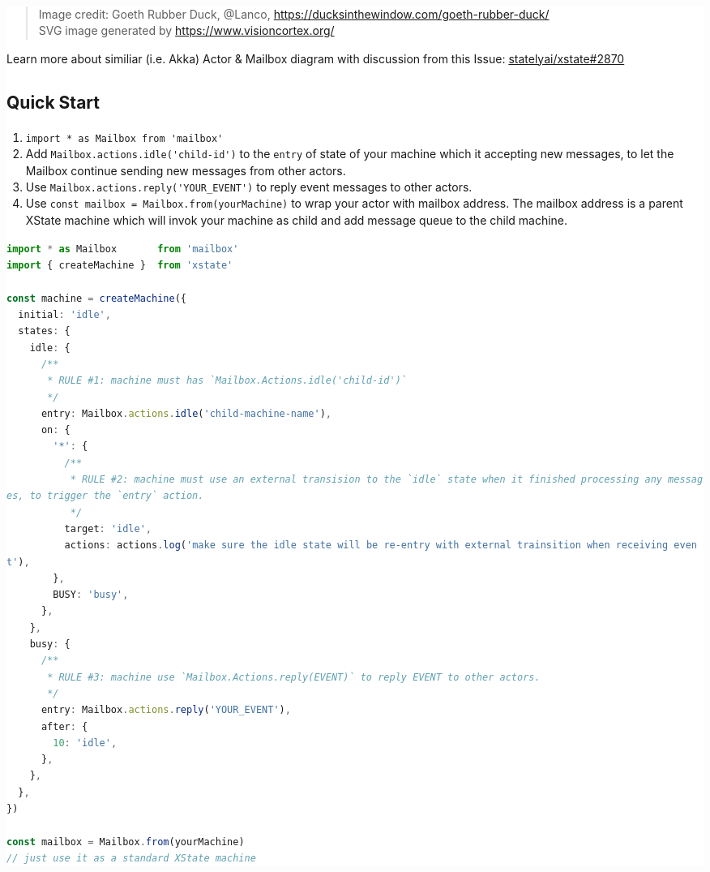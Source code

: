 > Image credit: Goeth Rubber Duck, @Lanco, <https://ducksinthewindow.com/goeth-rubber-duck/>  
> SVG image generated by <https://www.visioncortex.org/>

Learn more about similiar (i.e. Akka) Actor & Mailbox diagram with discussion from this Issue: [statelyai/xstate#2870](https://github.com/statelyai/xstate/issues/2870#issuecomment-1002346225)

## Quick Start

1. `import * as Mailbox from 'mailbox'`
1. Add `Mailbox.actions.idle('child-id')` to the `entry` of state of your machine which it accepting new messages, to let the Mailbox continue sending new messages from other actors.
1. Use `Mailbox.actions.reply('YOUR_EVENT')` to reply event messages to other actors.
1. Use `const mailbox = Mailbox.from(yourMachine)` to wrap your actor with mailbox address. The mailbox address is a parent XState machine which will invok your machine as child and add message queue to the child machine.

```ts
import * as Mailbox       from 'mailbox'
import { createMachine }  from 'xstate'

const machine = createMachine({
  initial: 'idle',
  states: {
    idle: {
      /**
       * RULE #1: machine must has `Mailbox.Actions.idle('child-id')` 
       */
      entry: Mailbox.actions.idle('child-machine-name'),
      on: {
        '*': {
          /**
           * RULE #2: machine must use an external transision to the `idle` state when it finished processing any messages, to trigger the `entry` action.
           */
          target: 'idle',
          actions: actions.log('make sure the idle state will be re-entry with external trainsition when receiving event'),
        },
        BUSY: 'busy',
      },
    },
    busy: {
      /**
       * RULE #3: machine use `Mailbox.Actions.reply(EVENT)` to reply EVENT to other actors.
       */
      entry: Mailbox.actions.reply('YOUR_EVENT'),
      after: {
        10: 'idle',
      },
    },
  },
})

const mailbox = Mailbox.from(yourMachine)
// just use it as a standard XState machine
```
